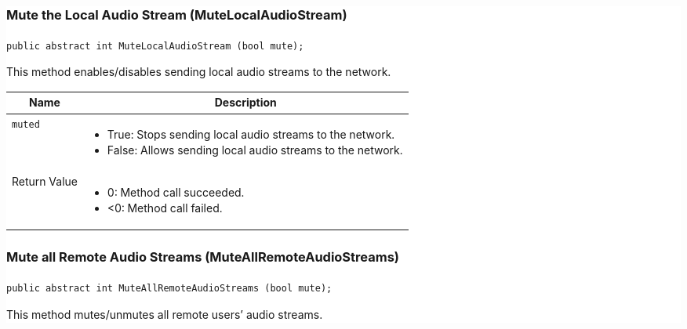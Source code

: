 </tr>
<tr/>
</tbody>
</table>


<a name = "mute"></a>
### Mute the Local Audio Stream (MuteLocalAudioStream)

```
public abstract int MuteLocalAudioStream (bool mute);
```

This method enables/disables sending local audio streams to the network.

<table>
<colgroup>
<col/>
<col/>
</colgroup>
<thead>
<tr><th>Name</th>
<th>Description</th>
</tr>
</thead>
<tbody>
<tr><td><code>muted</code></td>
<td><ul>
<li>True: Stops sending local audio streams to the network.</li>
<li>False: Allows sending local audio streams to the network.</li>
</ul>
</td>
</tr>
<tr/>
<tr><td>Return Value</td>
<td><ul>
<li>0: Method call succeeded.</li>
<li>&lt;0: Method call failed.</li>
</ul>
</td>
</tr>
<tr/>
</tbody>
</table>



### Mute all Remote Audio Streams (MuteAllRemoteAudioStreams)

```
public abstract int MuteAllRemoteAudioStreams (bool mute);
```

This method mutes/unmutes all remote users’ audio streams.
